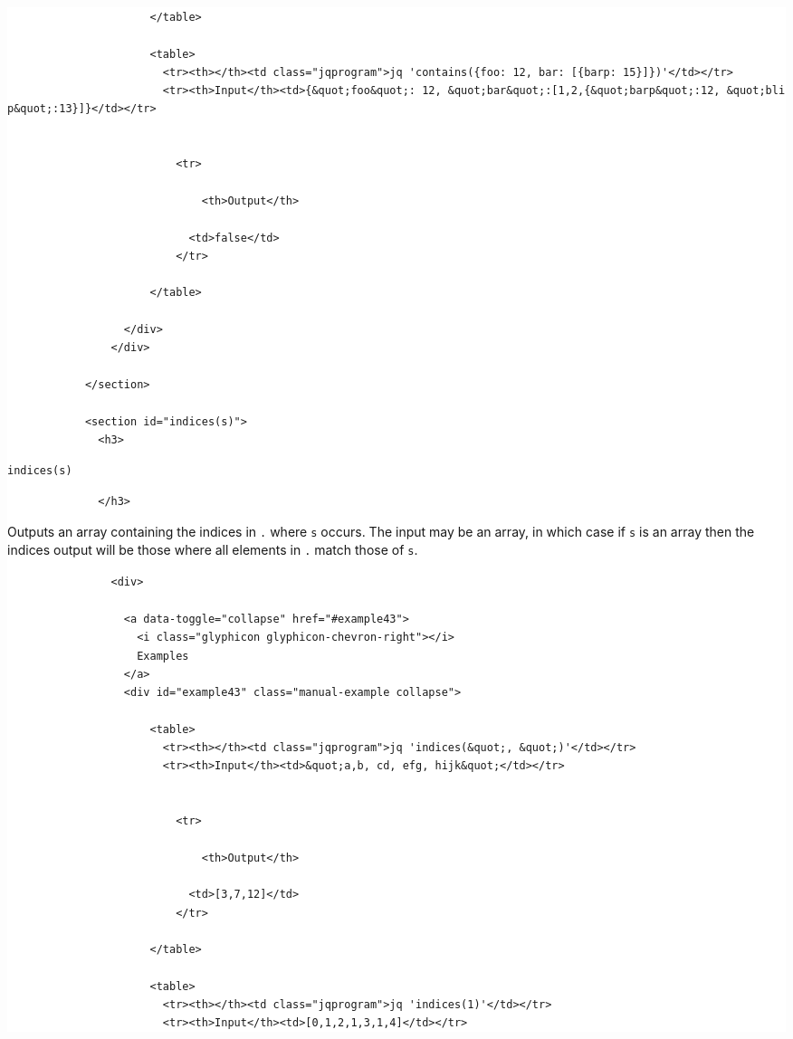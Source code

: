                           </table>

                          <table>
                            <tr><th></th><td class="jqprogram">jq 'contains({foo: 12, bar: [{barp: 15}]})'</td></tr>
                            <tr><th>Input</th><td>{&quot;foo&quot;: 12, &quot;bar&quot;:[1,2,{&quot;barp&quot;:12, &quot;blip&quot;:13}]}</td></tr>


                              <tr>

                                  <th>Output</th>

                                <td>false</td>
                              </tr>

                          </table>

                      </div>
                    </div>

                </section>

                <section id="indices(s)">
                  <h3>

<code>indices(s)</code>


                  </h3>

<p>Outputs an array containing the indices in <code>.</code> where <code>s</code> occurs. The input may be an array, in which case if <code>s</code> is an array then the indices output will be those where all elements in <code>.</code> match those of <code>s</code>.</p>



                    <div>

                      <a data-toggle="collapse" href="#example43">
                        <i class="glyphicon glyphicon-chevron-right"></i>
                        Examples
                      </a>
                      <div id="example43" class="manual-example collapse">

                          <table>
                            <tr><th></th><td class="jqprogram">jq 'indices(&quot;, &quot;)'</td></tr>
                            <tr><th>Input</th><td>&quot;a,b, cd, efg, hijk&quot;</td></tr>


                              <tr>

                                  <th>Output</th>

                                <td>[3,7,12]</td>
                              </tr>

                          </table>

                          <table>
                            <tr><th></th><td class="jqprogram">jq 'indices(1)'</td></tr>
                            <tr><th>Input</th><td>[0,1,2,1,3,1,4]</td></tr>
